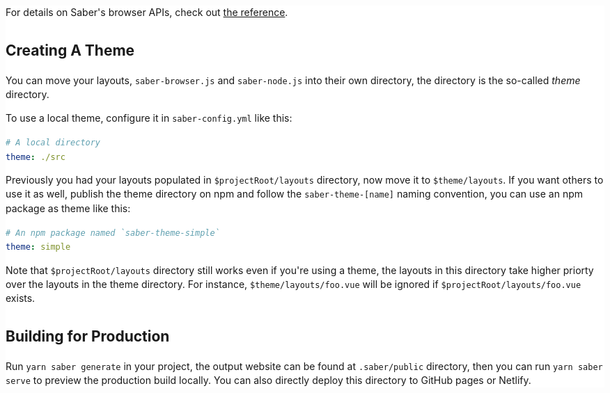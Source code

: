 For details on Saber's browser APIs, check out [the reference](/docs/browser-apis.html).

## Creating A Theme

You can move your layouts, `saber-browser.js` and `saber-node.js` into their own directory, the directory is the so-called *theme* directory.

To use a local theme, configure it in `saber-config.yml` like this:

```yaml
# A local directory
theme: ./src
```

Previously you had your layouts populated in `$projectRoot/layouts` directory, now move it to `$theme/layouts`. If you want others to use it as well, publish the theme directory on npm and follow the `saber-theme-[name]` naming convention, you can use an npm package as theme like this:

```yaml
# An npm package named `saber-theme-simple`
theme: simple
```

Note that `$projectRoot/layouts` directory still works even if you're using a theme, the layouts in this directory take higher priorty over the layouts in the theme directory. For instance, `$theme/layouts/foo.vue` will be ignored if `$projectRoot/layouts/foo.vue` exists.

## Building for Production

Run `yarn saber generate` in your project, the output website can be found at `.saber/public` directory, then you can run `yarn saber serve` to preview the production build locally. You can also directly deploy this directory to GitHub pages or Netlify.
